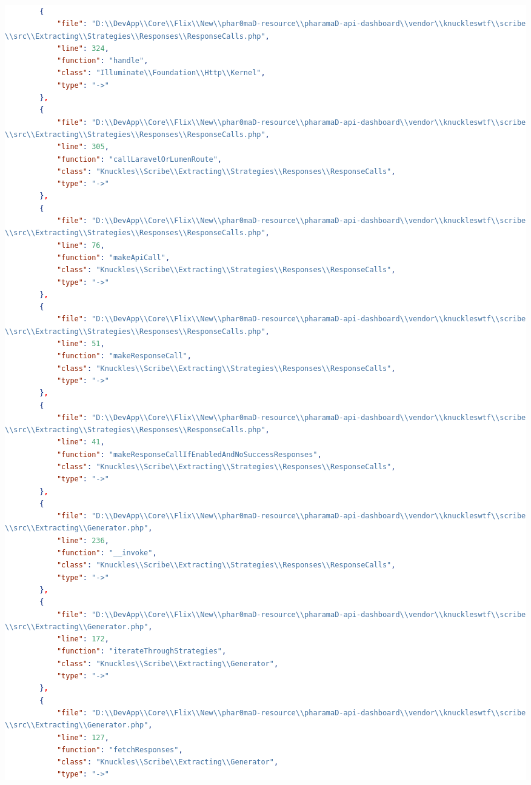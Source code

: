 ```json
        {
            "file": "D:\\DevApp\\Core\\Flix\\New\\phar0maD-resource\\pharamaD-api-dashboard\\vendor\\knuckleswtf\\scribe\\src\\Extracting\\Strategies\\Responses\\ResponseCalls.php",
            "line": 324,
            "function": "handle",
            "class": "Illuminate\\Foundation\\Http\\Kernel",
            "type": "->"
        },
        {
            "file": "D:\\DevApp\\Core\\Flix\\New\\phar0maD-resource\\pharamaD-api-dashboard\\vendor\\knuckleswtf\\scribe\\src\\Extracting\\Strategies\\Responses\\ResponseCalls.php",
            "line": 305,
            "function": "callLaravelOrLumenRoute",
            "class": "Knuckles\\Scribe\\Extracting\\Strategies\\Responses\\ResponseCalls",
            "type": "->"
        },
        {
            "file": "D:\\DevApp\\Core\\Flix\\New\\phar0maD-resource\\pharamaD-api-dashboard\\vendor\\knuckleswtf\\scribe\\src\\Extracting\\Strategies\\Responses\\ResponseCalls.php",
            "line": 76,
            "function": "makeApiCall",
            "class": "Knuckles\\Scribe\\Extracting\\Strategies\\Responses\\ResponseCalls",
            "type": "->"
        },
        {
            "file": "D:\\DevApp\\Core\\Flix\\New\\phar0maD-resource\\pharamaD-api-dashboard\\vendor\\knuckleswtf\\scribe\\src\\Extracting\\Strategies\\Responses\\ResponseCalls.php",
            "line": 51,
            "function": "makeResponseCall",
            "class": "Knuckles\\Scribe\\Extracting\\Strategies\\Responses\\ResponseCalls",
            "type": "->"
        },
        {
            "file": "D:\\DevApp\\Core\\Flix\\New\\phar0maD-resource\\pharamaD-api-dashboard\\vendor\\knuckleswtf\\scribe\\src\\Extracting\\Strategies\\Responses\\ResponseCalls.php",
            "line": 41,
            "function": "makeResponseCallIfEnabledAndNoSuccessResponses",
            "class": "Knuckles\\Scribe\\Extracting\\Strategies\\Responses\\ResponseCalls",
            "type": "->"
        },
        {
            "file": "D:\\DevApp\\Core\\Flix\\New\\phar0maD-resource\\pharamaD-api-dashboard\\vendor\\knuckleswtf\\scribe\\src\\Extracting\\Generator.php",
            "line": 236,
            "function": "__invoke",
            "class": "Knuckles\\Scribe\\Extracting\\Strategies\\Responses\\ResponseCalls",
            "type": "->"
        },
        {
            "file": "D:\\DevApp\\Core\\Flix\\New\\phar0maD-resource\\pharamaD-api-dashboard\\vendor\\knuckleswtf\\scribe\\src\\Extracting\\Generator.php",
            "line": 172,
            "function": "iterateThroughStrategies",
            "class": "Knuckles\\Scribe\\Extracting\\Generator",
            "type": "->"
        },
        {
            "file": "D:\\DevApp\\Core\\Flix\\New\\phar0maD-resource\\pharamaD-api-dashboard\\vendor\\knuckleswtf\\scribe\\src\\Extracting\\Generator.php",
            "line": 127,
            "function": "fetchResponses",
            "class": "Knuckles\\Scribe\\Extracting\\Generator",
            "type": "->"
```